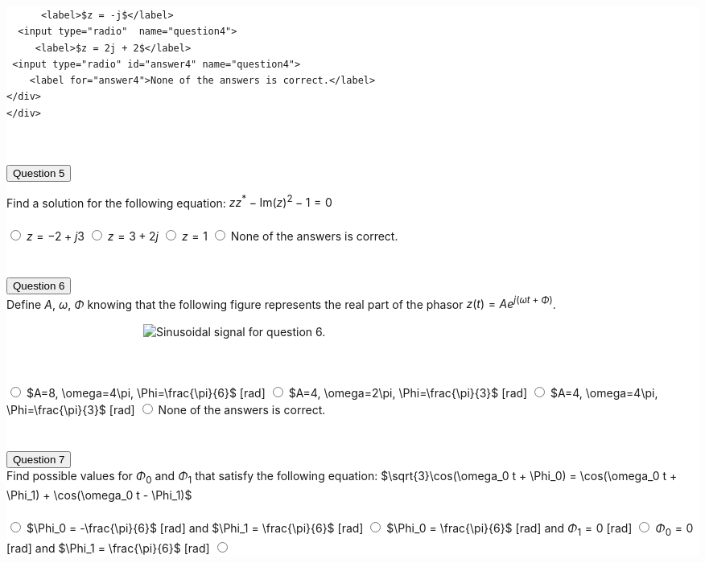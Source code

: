           <label>$z = -j$</label>
      <input type="radio"  name="question4">
         <label>$z = 2j + 2$</label>
     <input type="radio" id="answer4" name="question4">
        <label for="answer4">None of the answers is correct.</label>
    </div>
    </div>
  <br></br>
  <button class="collapsible">Question 5</button>
    <div class="content">
    <div class="scp-quizzes-data quiz">
         Find a solution for the following equation:
         $zz^\ast - \mathrm{Im}(z)^2 -1 = 0$
          <br></br>
          <input type="radio" name="question5">
             <label>$z=-2+j3$</label>
          <input type="radio" name="question5">
              <label>$z=3+2j$</label>
          <input type="radio" id="answer5" name="question5">
             <label for="answer5">$z=1$</label>
          <input type="radio" name="question5">
            <label>None of the answers is correct.</label>
    </div>
    </div>
    <br></br>
    <button class="collapsible">Question 6</button>
      <div class="content">
      <div class="scp-quizzes-data quiz">
         Define $A$, $\omega$, $\Phi$ knowing that the following figure represents the real part of the phasor $z(t) = Ae^{j(\omega t+\Phi)}$.
         <div style="max-width: 600px; margin: auto">
           <figure>
             <img
               src="/../files/7.Images/math/CNAP/quiz/question6.jpg"
               alt="Sinusoidal signal for question 6."
             />
           </figure>
         </div>
    <br></br>
        <input type="radio" name="question6">
           <label>$A=8, \omega=4\pi, \Phi=\frac{\pi}{6}$ [rad]</label>
        <input type="radio" name="question6">
            <label>$A=4, \omega=2\pi, \Phi=\frac{\pi}{3}$ [rad]</label>
        <input type="radio"  id="answer6" name="question6">
           <label for="answer6">$A=4, \omega=4\pi, \Phi=\frac{\pi}{3}$ [rad]</label>
        <input type="radio" name="question6">
          <label>None of the answers is correct.</label>
     </div>
    </div>
    <br></br>
  <button class="collapsible">Question 7</button>
    <div class="content">
    <div class="scp-quizzes-data quiz">
       Find possible values for $\Phi_0$ and $\Phi_1$ that satisfy the following equation:
       $\sqrt{3}\cos(\omega_0 t + \Phi_0) = \cos(\omega_0 t + \Phi_1) + \cos(\omega_0 t - \Phi_1)$
    <br></br>
        <input type="radio" name="question7">
           <label>$\Phi_0 = -\frac{\pi}{6}$ [rad] and $\Phi_1 = \frac{\pi}{6}$ [rad]</label>
        <input type="radio" name="question7">
            <label>$\Phi_0 = \frac{\pi}{6}$ [rad] and $\Phi_1 = 0$ [rad]</label>
        <input type="radio" id="answer7"  name="question7">
           <label for="answer7">$\Phi_0 = 0$ [rad] and $\Phi_1 = \frac{\pi}{6}$ [rad]</label>
        <input type="radio" name="question7">